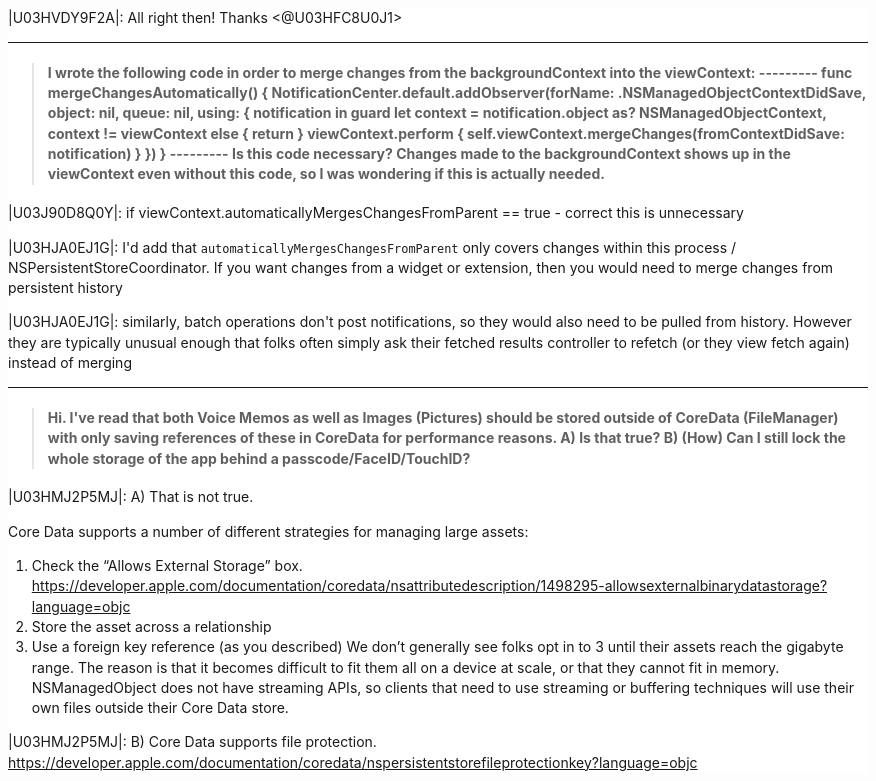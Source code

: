 |U03HVDY9F2A|:
All right then! Thanks <@U03HFC8U0J1>

--- 
> ####  I wrote the following code in order to merge changes from the backgroundContext into the viewContext:  --------- func mergeChangesAutomatically() {     NotificationCenter.default.addObserver(forName: .NSManagedObjectContextDidSave,                                            object: nil,                                            queue: nil, using: { notification in         guard let context = notification.object as? NSManagedObjectContext, context != viewContext else { return }          viewContext.perform {             self.viewContext.mergeChanges(fromContextDidSave: notification)         }     }) } ---------  Is this code necessary? Changes made to the backgroundContext shows up in the viewContext even without this code, so I was wondering if this is actually needed.


|U03J90D8Q0Y|:
if viewContext.automaticallyMergesChangesFromParent == true - correct this is unnecessary

|U03HJA0EJ1G|:
I'd add that `automaticallyMergesChangesFromParent` only covers changes within this process / NSPersistentStoreCoordinator.  If you want changes from a widget or extension, then you would need to merge changes from persistent history

|U03HJA0EJ1G|:
similarly, batch operations don't post notifications, so they would also need to be pulled from history.   However they are typically unusual enough that folks often simply ask their fetched results controller to refetch (or they view fetch again) instead of merging

--- 
> ####  Hi. I've read that both Voice Memos as well as Images (Pictures) should be stored outside of CoreData (FileManager) with only saving references of these in CoreData for performance reasons. A) Is that true? B) (How) Can I still lock the whole storage of the app behind a passcode/FaceID/TouchID?


|U03HMJ2P5MJ|:
A) That is not true.

Core Data supports a number of different strategies for managing large assets:

1. Check the “Allows External Storage” box. <https://developer.apple.com/documentation/coredata/nsattributedescription/1498295-allowsexternalbinarydatastorage?language=objc>
2. Store the asset across a relationship
3. Use a foreign key reference (as you described)
We don’t generally see folks opt in to 3 until their assets reach the gigabyte range. The reason is that it becomes difficult to fit them all on a device at scale, or that they cannot fit in memory. NSManagedObject does not have streaming APIs, so clients that need to use streaming or buffering techniques will use their own files outside their Core Data store.

|U03HMJ2P5MJ|:
B) Core Data supports file protection. <https://developer.apple.com/documentation/coredata/nspersistentstorefileprotectionkey?language=objc>
